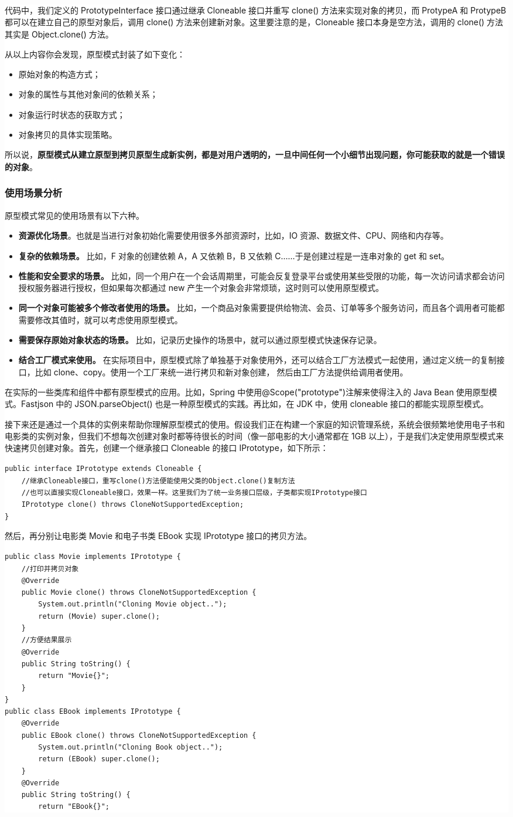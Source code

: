 
代码中，我们定义的 PrototypeInterface 接口通过继承 Cloneable 接口并重写 clone() 方法来实现对象的拷贝，而 ProtypeA 和 ProtypeB 都可以在建立自己的原型对象后，调用 clone() 方法来创建新对象。这里要注意的是，Cloneable 接口本身是空方法，调用的 clone() 方法其实是 Object.clone() 方法。

从以上内容你会发现，原型模式封装了如下变化：

*   原始对象的构造方式；
    
*   对象的属性与其他对象间的依赖关系；
    
*   对象运行时状态的获取方式；
    
*   对象拷贝的具体实现策略。
    

所以说，**原型模式从建立原型到拷贝原型生成新实例，都是对用户透明的，一旦中间任何一个小细节出现问题，你可能获取的就是一个错误的对象**。

### 使用场景分析

原型模式常见的使用场景有以下六种。

*   **资源优化场景**。也就是当进行对象初始化需要使用很多外部资源时，比如，IO 资源、数据文件、CPU、网络和内存等。
    
*   **复杂的依赖场景。** 比如，F 对象的创建依赖 A，A 又依赖 B，B 又依赖 C……于是创建过程是一连串对象的 get 和 set。
    
*   **性能和安全要求的场景。** 比如，同一个用户在一个会话周期里，可能会反复登录平台或使用某些受限的功能，每一次访问请求都会访问授权服务器进行授权，但如果每次都通过 new 产生一个对象会非常烦琐，这时则可以使用原型模式。
    
*   **同一个对象可能被多个修改者使用的场景。** 比如，一个商品对象需要提供给物流、会员、订单等多个服务访问，而且各个调用者可能都需要修改其值时，就可以考虑使用原型模式。
    
*   **需要保存原始对象状态的场景。** 比如，记录历史操作的场景中，就可以通过原型模式快速保存记录。
    
*   **结合工厂模式来使用。** 在实际项目中，原型模式除了单独基于对象使用外，还可以结合工厂方法模式一起使用，通过定义统一的复制接口，比如 clone、copy。使用一个工厂来统一进行拷贝和新对象创建， 然后由工厂方法提供给调用者使用。
    

在实际的一些类库和组件中都有原型模式的应用。比如，Spring 中使用@Scope("prototype")注解来使得注入的 Java Bean 使用原型模式。Fastjson 中的 JSON.parseObject() 也是一种原型模式的实践。再比如，在 JDK 中，使用 cloneable 接口的都能实现原型模式。

接下来还是通过一个具体的实例来帮助你理解原型模式的使用。假设我们正在构建一个家庭的知识管理系统，系统会很频繁地使用电子书和电影类的实例对象，但我们不想每次创建对象时都等待很长的时间（像一部电影的大小通常都在 1GB 以上），于是我们决定使用原型模式来快速拷贝创建对象。首先，创建一个继承接口 Cloneable 的接口 IPrototype，如下所示：

    public interface IPrototype extends Cloneable {
        //继承Cloneable接口，重写clone()方法便能使用父类的Object.clone()复制方法
        //也可以直接实现Cloneable接口，效果一样。这里我们为了统一业务接口层级，子类都实现IPrototype接口
        IPrototype clone() throws CloneNotSupportedException;
    }
    

然后，再分别让电影类 Movie 和电子书类 EBook 实现 IPrototype 接口的拷贝方法。

    public class Movie implements IPrototype {
        //打印并拷贝对象
        @Override
        public Movie clone() throws CloneNotSupportedException {
            System.out.println("Cloning Movie object..");
            return (Movie) super.clone();
        }
        //方便结果展示
        @Override
        public String toString() {
            return "Movie{}";
        }
    }
    public class EBook implements IPrototype {
        @Override
        public EBook clone() throws CloneNotSupportedException {
            System.out.println("Cloning Book object..");
            return (EBook) super.clone();
        }
        @Override
        public String toString() {
            return "EBook{}";